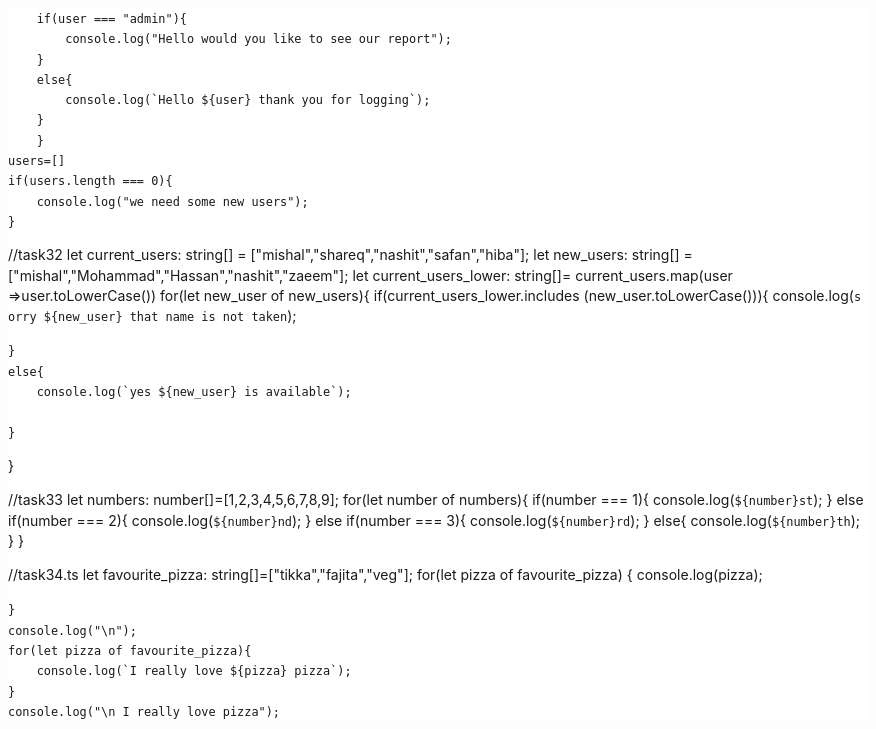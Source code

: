         if(user === "admin"){
            console.log("Hello would you like to see our report");
        }
        else{
            console.log(`Hello ${user} thank you for logging`);
        }
        }
    users=[]
    if(users.length === 0){
        console.log("we need some new users");
    }


//task32
let current_users: string[] = ["mishal","shareq","nashit","safan","hiba"];
let new_users: string[] =["mishal","Mohammad","Hassan","nashit","zaeem"];
let current_users_lower: string[]= current_users.map(user =>user.toLowerCase())
for(let new_user of new_users){
    if(current_users_lower.includes (new_user.toLowerCase())){
        console.log(`sorry ${new_user} that name is not taken`);
    
    }
    else{
        console.log(`yes ${new_user} is available`);

    }
}



//task33
let numbers: number[]=[1,2,3,4,5,6,7,8,9];
for(let number of numbers){
if(number === 1){
    console.log(`${number}st`);
}
else if(number === 2){
    console.log(`${number}nd`);
}
else if(number === 3){
    console.log(`${number}rd`);
}
else{
    console.log(`${number}th`);
}
}


//task34.ts
let favourite_pizza: string[]=["tikka","fajita","veg"];
for(let pizza of favourite_pizza)
    {
        console.log(pizza);
        
    }
    console.log("\n");
    for(let pizza of favourite_pizza){
        console.log(`I really love ${pizza} pizza`);
    }
    console.log("\n I really love pizza");
